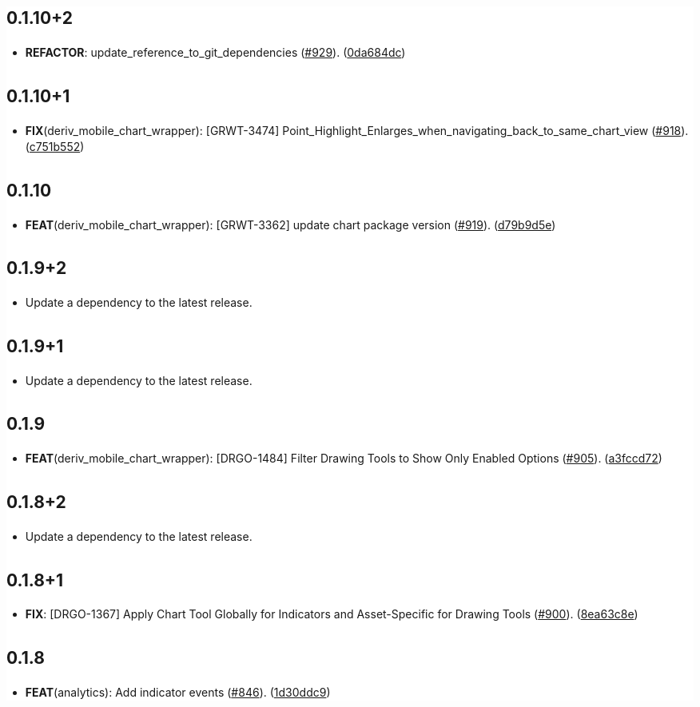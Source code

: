 ## 0.1.10+2

 - **REFACTOR**: update_reference_to_git_dependencies ([#929](https://github.com/deriv-com/flutter-deriv-packages.git/issues/929)). ([0da684dc](https://github.com/deriv-com/flutter-deriv-packages.git/commit/0da684dc56251fe01991f6a5e36b76b627b379fd))

## 0.1.10+1

 - **FIX**(deriv_mobile_chart_wrapper): [GRWT-3474] Point_Highlight_Enlarges_when_navigating_back_to_same_chart_view ([#918](https://github.com/regentmarkets/flutter-deriv-packages/issues/918)). ([c751b552](https://github.com/regentmarkets/flutter-deriv-packages/commit/c751b552915c91e9386a90143a2291b512cd3dbd))

## 0.1.10

 - **FEAT**(deriv_mobile_chart_wrapper): [GRWT-3362] update chart package version ([#919](https://github.com/regentmarkets/flutter-deriv-packages/issues/919)). ([d79b9d5e](https://github.com/regentmarkets/flutter-deriv-packages/commit/d79b9d5e9d7216085e60c49be98a8cd0a7caea18))

## 0.1.9+2

 - Update a dependency to the latest release.

## 0.1.9+1

 - Update a dependency to the latest release.

## 0.1.9

 - **FEAT**(deriv_mobile_chart_wrapper): [DRGO-1484] Filter Drawing Tools to Show Only Enabled Options ([#905](https://github.com/regentmarkets/flutter-deriv-packages/issues/905)). ([a3fccd72](https://github.com/regentmarkets/flutter-deriv-packages/commit/a3fccd7284b6a56dd1e98942b02b6c29afb87512))

## 0.1.8+2

 - Update a dependency to the latest release.

## 0.1.8+1

 - **FIX**: [DRGO-1367] Apply Chart Tool Globally for Indicators and Asset-Specific for Drawing Tools ([#900](https://github.com/regentmarkets/flutter-deriv-packages/issues/900)). ([8ea63c8e](https://github.com/regentmarkets/flutter-deriv-packages/commit/8ea63c8e0c3cc73f2420e7b0069b3b60b54bf9b4))

## 0.1.8

 - **FEAT**(analytics): Add indicator events ([#846](https://github.com/regentmarkets/flutter-deriv-packages/issues/846)). ([1d30ddc9](https://github.com/regentmarkets/flutter-deriv-packages/commit/1d30ddc9c7510e280cc90fc7e1308b945d5758ed))
